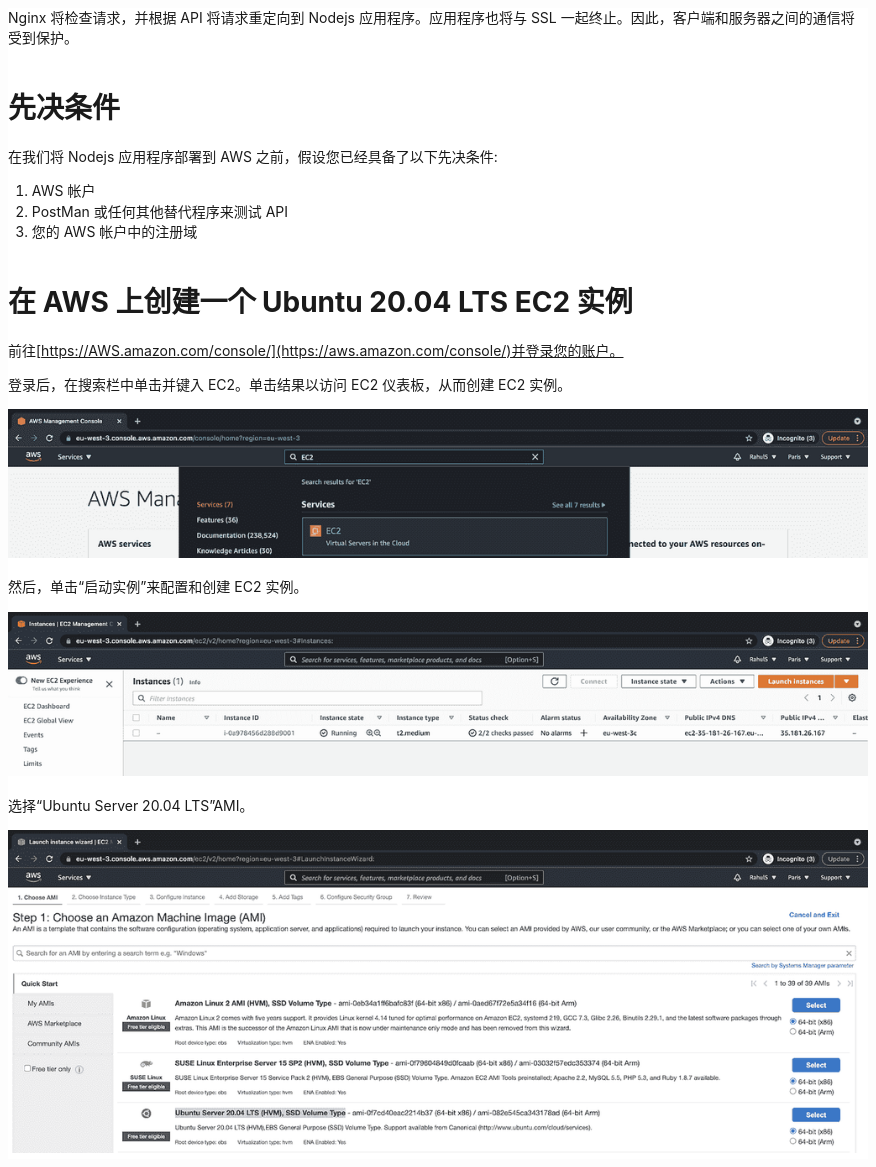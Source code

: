 Nginx 将检查请求，并根据 API 将请求重定向到 Nodejs 应用程序。应用程序也将与 SSL 一起终止。因此，客户端和服务器之间的通信将受到保护。

# 先决条件

在我们将 Nodejs 应用程序部署到 AWS 之前，假设您已经具备了以下先决条件:

1.  AWS 帐户
2.  PostMan 或任何其他替代程序来测试 API
3.  您的 AWS 帐户中的注册域

# 在 AWS 上创建一个 Ubuntu 20.04 LTS EC2 实例

前往[https://AWS.amazon.com/console/](https://aws.amazon.com/console/)并登录您的账户。

登录后，在搜索栏中单击并键入 EC2。单击结果以访问 EC2 仪表板，从而创建 EC2 实例。

![](img/9162a1d8504e4ff0d04140ec74da4b59.png)

然后，单击“启动实例”来配置和创建 EC2 实例。

![](img/8482d785ea69e90e6051b781180505d2.png)

选择“Ubuntu Server 20.04 LTS”AMI。

![](img/1b998c4bb4a19f99ed821413b13855a3.png)
